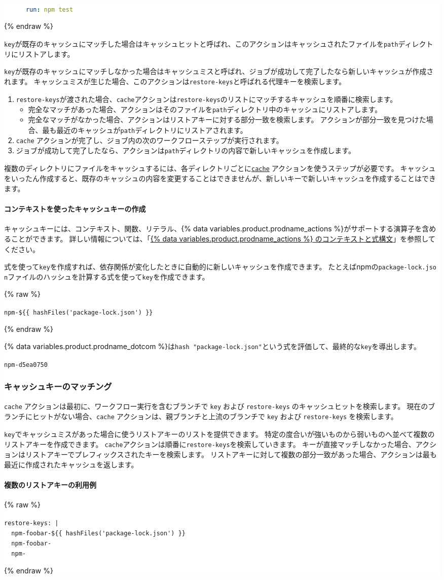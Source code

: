 ```yaml
      run: npm test

```
{% endraw %}

`key`が既存のキャッシュにマッチした場合はキャッシュヒットと呼ばれ、このアクションはキャッシュされたファイルを`path`ディレクトリにリストアします。

`key`が既存のキャッシュにマッチしなかった場合はキャッシュミスと呼ばれ、ジョブが成功して完了したなら新しいキャッシュが作成されます。 キャッシュミスが生じた場合、このアクションは`restore-keys`と呼ばれる代理キーを検索します。

1. `restore-keys`が渡された場合、`cache`アクションは`restore-keys`のリストにマッチするキャッシュを順番に検索します。
   - 完全なマッチがあった場合、アクションはそのファイルを`path`ディレクトリ中のキャッシュにリストアします。
   - 完全なマッチがなかった場合、アクションはリストアキーに対する部分一致を検索します。 アクションが部分一致を見つけた場合、最も最近のキャッシュが`path`ディレクトリにリストアされます。
1. `cache` アクションが完了し、ジョブ内の次のワークフローステップが実行されます。
1. ジョブが成功して完了したなら、アクションは`path`ディレクトリの内容で新しいキャッシュを作成します。

複数のディレクトリにファイルをキャッシュするには、各ディレクトリごとに[`cache`](https://github.com/actions/cache) アクションを使うステップが必要です。 キャッシュをいったん作成すると、既存のキャッシュの内容を変更することはできませんが、新しいキーで新しいキャッシュを作成することはできます。

#### コンテキストを使ったキャッシュキーの作成

キャッシュキーには、コンテキスト、関数、リテラル、{% data variables.product.prodname_actions %}がサポートする演算子を含めることができます。 詳しい情報については、「[{% data variables.product.prodname_actions %} のコンテキストと式構文](/actions/reference/context-and-expression-syntax-for-github-actions)」を参照してください。

式を使って`key`を作成すれば、依存関係が変化したときに自動的に新しいキャッシュを作成できます。 たとえばnpmの`package-lock.json`ファイルのハッシュを計算する式を使って`key`を作成できます。

{% raw %}
```
npm-${{ hashFiles('package-lock.json') }}
```
{% endraw %}

{% data variables.product.prodname_dotcom %}は`hash "package-lock.json"`という式を評価して、最終的な`key`を導出します。

```
npm-d5ea0750
```

### キャッシュキーのマッチング

`cache` アクションは最初に、ワークフロー実行を含むブランチで `key` および `restore-keys` のキャッシュヒットを検索します。 現在のブランチにヒットがない場合、`cache` アクションは、親ブランチと上流のブランチで `key` および `restore-keys` を検索します。

`key`でキャッシュミスがあった場合に使うリストアキーのリストを提供できます。 特定の度合いが強いものから弱いものへ並べて複数のリストアキーを作成できます。 `cache`アクションは順番に`restore-keys`を検索していきます。 キーが直接マッチしなかった場合、アクションはリストアキーでプレフィックスされたキーを検索します。 リストアキーに対して複数の部分一致があった場合、アクションは最も最近に作成されたキャッシュを返します。

#### 複数のリストアキーの利用例

{% raw %}
```
restore-keys: |
  npm-foobar-${{ hashFiles('package-lock.json') }}
  npm-foobar-
  npm-
```
{% endraw %}
